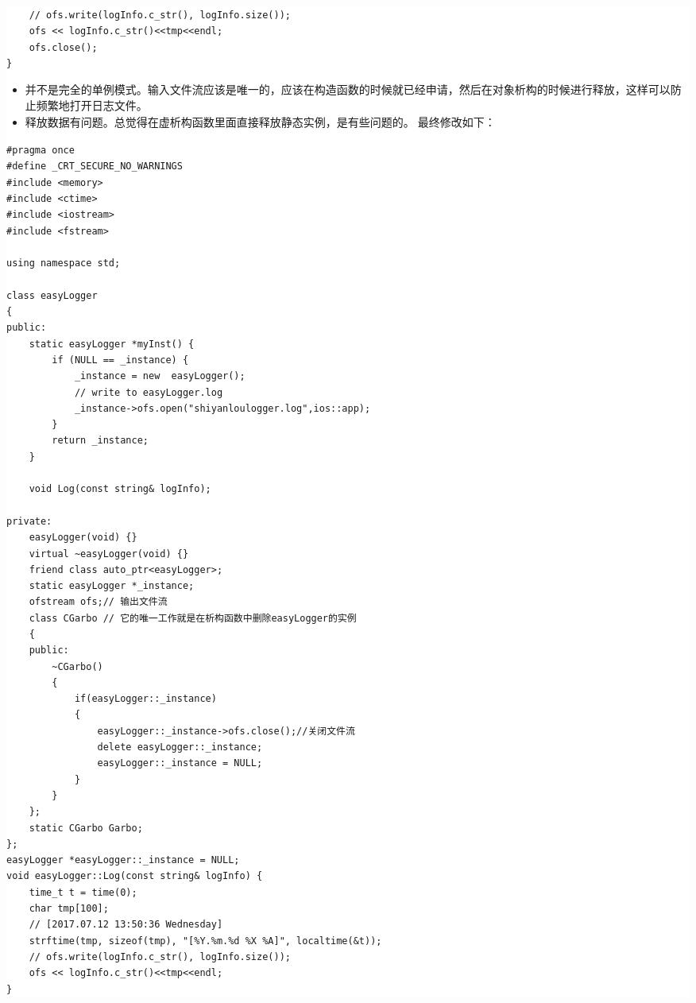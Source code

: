 ```
	// ofs.write(logInfo.c_str(), logInfo.size());
	ofs << logInfo.c_str()<<tmp<<endl;
	ofs.close();
}
```
* 并不是完全的单例模式。输入文件流应该是唯一的，应该在构造函数的时候就已经申请，然后在对象析构的时候进行释放，这样可以防止频繁地打开日志文件。
* 释放数据有问题。总觉得在虚析构函数里面直接释放静态实例，是有些问题的。
最终修改如下：
```
#pragma once
#define _CRT_SECURE_NO_WARNINGS
#include <memory>
#include <ctime>
#include <iostream>
#include <fstream>

using namespace std;

class easyLogger
{
public:
	static easyLogger *myInst() {
		if (NULL == _instance) {
			_instance = new  easyLogger();
			// write to easyLogger.log
			_instance->ofs.open("shiyanloulogger.log",ios::app);
		}
		return _instance;
	}

	void Log(const string& logInfo);

private:
	easyLogger(void) {}
	virtual ~easyLogger(void) {}
	friend class auto_ptr<easyLogger>;
	static easyLogger *_instance;
	ofstream ofs;// 输出文件流
	class CGarbo // 它的唯一工作就是在析构函数中删除easyLogger的实例
	{
	public:
		~CGarbo()
		{
			if(easyLogger::_instance)
			{
				easyLogger::_instance->ofs.close();//关闭文件流
				delete easyLogger::_instance;
				easyLogger::_instance = NULL;
			}
		}
	};
	static CGarbo Garbo;
};
easyLogger *easyLogger::_instance = NULL;
void easyLogger::Log(const string& logInfo) {
	time_t t = time(0);
	char tmp[100];
	// [2017.07.12 13:50:36 Wednesday]
	strftime(tmp, sizeof(tmp), "[%Y.%m.%d %X %A]", localtime(&t));
	// ofs.write(logInfo.c_str(), logInfo.size());
	ofs << logInfo.c_str()<<tmp<<endl;
}
```
